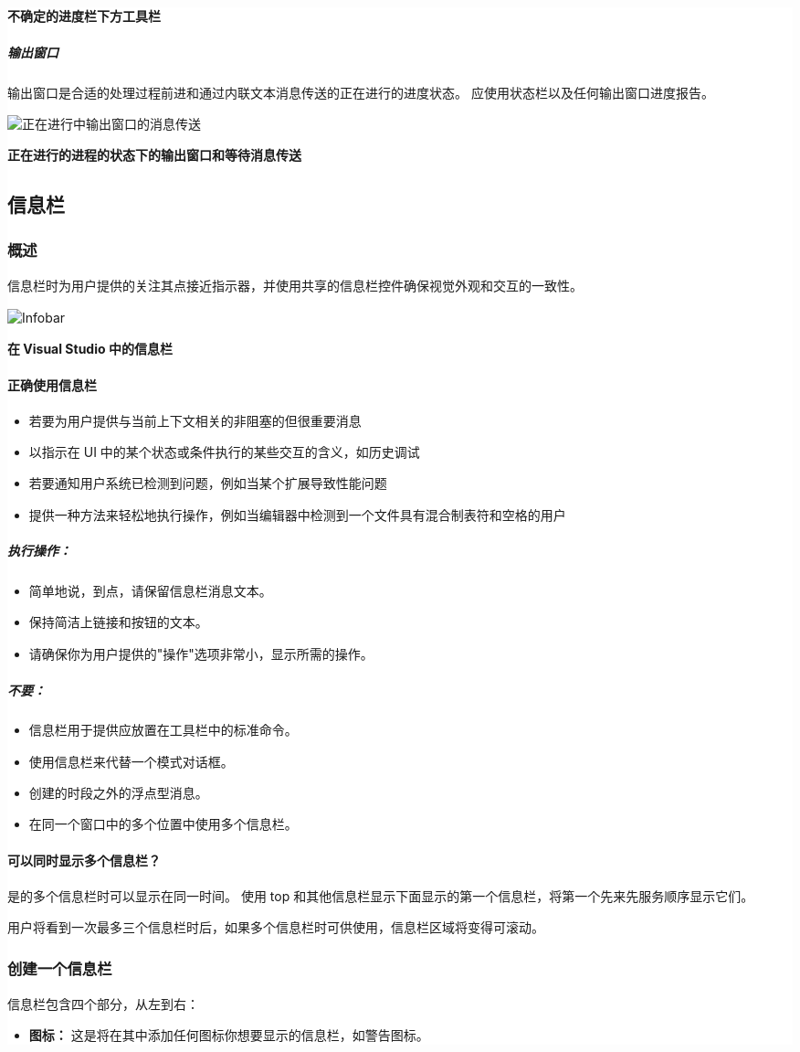  **不确定的进度栏下方工具栏**  
  
##### <a name="output-window"></a>输出窗口  
 输出窗口是合适的处理过程前进和通过内联文本消息传送的正在进行的进度状态。 应使用状态栏以及任何输出窗口进度报告。  
  
 ![正在进行中输出窗口的消息传送](../../extensibility/ux-guidelines/media/0903-14-outputwindow.png "0903年 14_OutputWindow")  
  
 **正在进行的进程的状态下的输出窗口和等待消息传送**  
  
##  <a name="BKMK_Infobars"></a> 信息栏  
  
### <a name="overview"></a>概述  
 信息栏时为用户提供的关注其点接近指示器，并使用共享的信息栏控件确保视觉外观和交互的一致性。  
  
 ![Infobar](../../extensibility/ux-guidelines/media/0904-01-infobar.png "0904-01_Infobar")  
  
 **在 Visual Studio 中的信息栏**  
  
#### <a name="appropriate-uses-for-an-infobar"></a>正确使用信息栏  
  
-   若要为用户提供与当前上下文相关的非阻塞的但很重要消息  
  
-   以指示在 UI 中的某个状态或条件执行的某些交互的含义，如历史调试  
  
-   若要通知用户系统已检测到问题，例如当某个扩展导致性能问题  
  
-   提供一种方法来轻松地执行操作，例如当编辑器中检测到一个文件具有混合制表符和空格的用户  
  
##### <a name="do"></a>执行操作：  
  
-   简单地说，到点，请保留信息栏消息文本。  
  
-   保持简洁上链接和按钮的文本。  
  
-   请确保你为用户提供的"操作"选项非常小，显示所需的操作。  
  
##### <a name="dont"></a>不要：  
  
-   信息栏用于提供应放置在工具栏中的标准命令。  
  
-   使用信息栏来代替一个模式对话框。  
  
-   创建的时段之外的浮点型消息。  
  
-   在同一个窗口中的多个位置中使用多个信息栏。  
  
#### <a name="can-multiple-infobars-show-at-the-same-time"></a>可以同时显示多个信息栏？  
 是的多个信息栏时可以显示在同一时间。 使用 top 和其他信息栏显示下面显示的第一个信息栏，将第一个先来先服务顺序显示它们。  
  
 用户将看到一次最多三个信息栏时后，如果多个信息栏时可供使用，信息栏区域将变得可滚动。  
  
### <a name="creating-an-infobar"></a>创建一个信息栏  
 信息栏包含四个部分，从左到右：  
  
-   **图标：** 这是将在其中添加任何图标你想要显示的信息栏，如警告图标。  
  